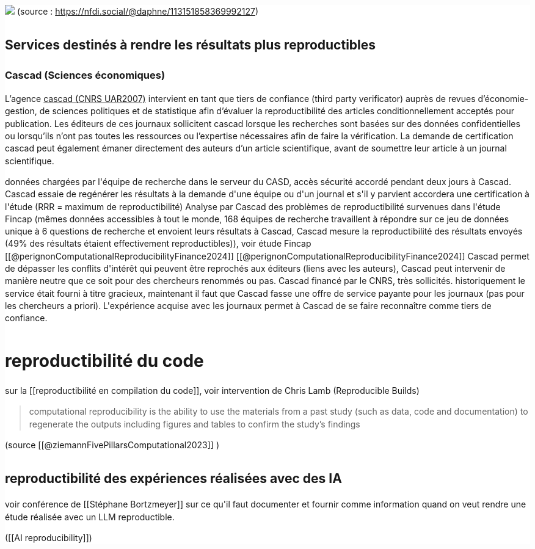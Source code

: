 ![](images/reproductibilite_analyse_donnees.jpeg)
(source : https://nfdi.social/@daphne/113151858369992127)

## Services destinés à rendre les résultats plus reproductibles

### Cascad (Sciences économiques)

L’agence [cascad (CNRS UAR2007)](https://www.cascad.tech/) intervient en tant que tiers de confiance (third party verificator) auprès de revues d’économie-gestion, de sciences politiques et de statistique afin d’évaluer la reproductibilité des articles conditionnellement acceptés pour publication. Les éditeurs de ces journaux sollicitent cascad lorsque les recherches sont basées sur des données confidentielles ou lorsqu’ils n’ont pas toutes les ressources ou l’expertise nécessaires afin de faire la vérification. La demande de certification cascad peut également émaner directement des auteurs d’un article scientifique, avant de soumettre leur article à un journal scientifique.

données chargées par l'équipe de recherche dans le serveur du CASD, accès sécurité accordé pendant deux jours à Cascad. Cascad essaie de regénérer les résultats à la demande d'une équipe ou d'un journal et s'il y parvient accordera une certification à l'étude (RRR = maximum de reproductibilité)
Analyse par Cascad des problèmes de reproductibilité survenues dans l'étude Fincap (mêmes données accessibles à tout le monde, 168 équipes de recherche travaillent à répondre sur ce jeu de données unique à 6 questions de recherche et envoient leurs résultats à Cascad, Cascad mesure la reproductibilité des résultats envoyés (49% des résultats étaient effectivement reproductibles)), voir étude Fincap [[@perignonComputationalReproducibilityFinance2024]]
[[@perignonComputationalReproducibilityFinance2024]]
Cascad permet de dépasser les conflits d'intérêt qui peuvent être reprochés aux éditeurs (liens avec les auteurs), Cascad peut intervenir de manière neutre que ce soit pour des chercheurs renommés ou pas. 
Cascad financé par le CNRS, très sollicités. historiquement le service était fourni à titre gracieux, maintenant il faut que Cascad fasse une offre de service payante pour les journaux (pas pour les chercheurs a priori). L'expérience acquise avec les journaux permet à Cascad de se faire reconnaître comme tiers de confiance. 



# reproductibilité du code

sur la [[reproductibilité en compilation du code]], voir intervention de Chris Lamb (Reproducible Builds)

> computational reproducibility is the ability to use the materials from a past study (such as data, code and documentation) to regenerate the outputs including figures and tables to confirm the study’s findings

(source [[@ziemannFivePillarsComputational2023]] )

## reproductibilité des expériences réalisées avec des IA

voir conférence de [[Stéphane Bortzmeyer]] sur ce qu'il faut documenter et fournir comme information quand on veut rendre une étude réalisée avec un LLM reproductible. 

([[AI reproducibility]])
